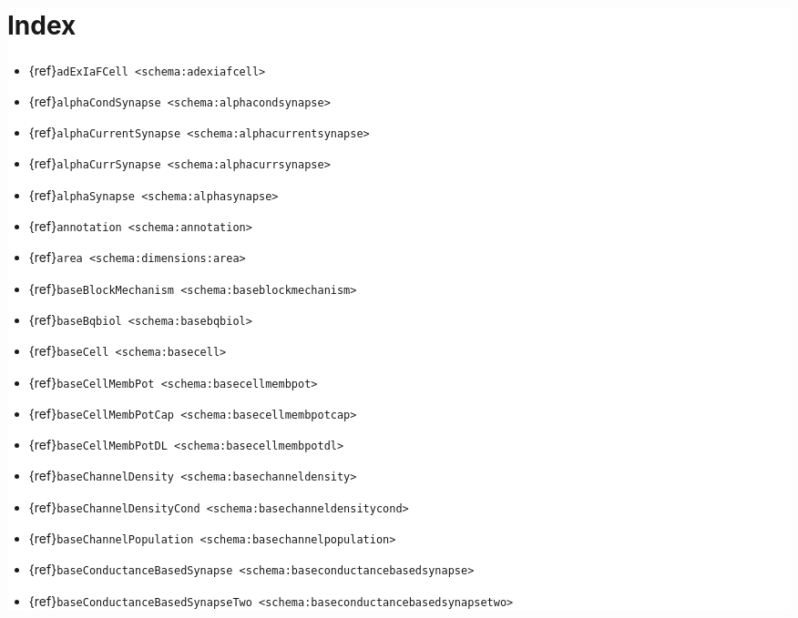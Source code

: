 # Index

<a name="adexiafcell"/>

- {ref}`adExIaFCell <schema:adexiafcell>`
<a name="alphacondsynapse"/>

- {ref}`alphaCondSynapse <schema:alphacondsynapse>`
<a name="alphacurrentsynapse"/>

- {ref}`alphaCurrentSynapse <schema:alphacurrentsynapse>`
<a name="alphacurrsynapse"/>

- {ref}`alphaCurrSynapse <schema:alphacurrsynapse>`
<a name="alphasynapse"/>

- {ref}`alphaSynapse <schema:alphasynapse>`
<a name="annotation"/>

- {ref}`annotation <schema:annotation>`
<a name="area"/>

- {ref}`area <schema:dimensions:area>`
<a name="baseblockmechanism"/>

- {ref}`baseBlockMechanism <schema:baseblockmechanism>`
<a name="basebqbiol"/>

- {ref}`baseBqbiol <schema:basebqbiol>`
<a name="basecell"/>

- {ref}`baseCell <schema:basecell>`
<a name="basecellmembpot"/>

- {ref}`baseCellMembPot <schema:basecellmembpot>`
<a name="basecellmembpotcap"/>

- {ref}`baseCellMembPotCap <schema:basecellmembpotcap>`
<a name="basecellmembpotdl"/>

- {ref}`baseCellMembPotDL <schema:basecellmembpotdl>`
<a name="basechanneldensity"/>

- {ref}`baseChannelDensity <schema:basechanneldensity>`
<a name="basechanneldensitycond"/>

- {ref}`baseChannelDensityCond <schema:basechanneldensitycond>`
<a name="basechannelpopulation"/>

- {ref}`baseChannelPopulation <schema:basechannelpopulation>`
<a name="baseconductancebasedsynapse"/>

- {ref}`baseConductanceBasedSynapse <schema:baseconductancebasedsynapse>`
<a name="baseconductancebasedsynapsetwo"/>

- {ref}`baseConductanceBasedSynapseTwo <schema:baseconductancebasedsynapsetwo>`
<a name="baseconductancescaling"/>
